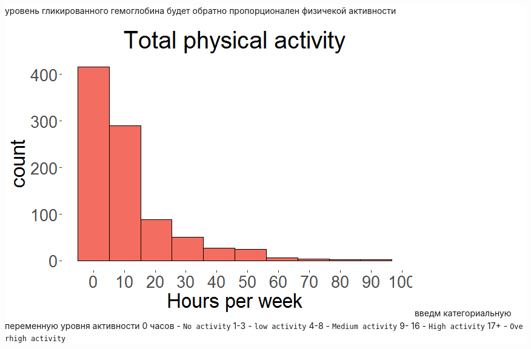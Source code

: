 уровень гликированного гемоглобина будет обратно пропорционален
физичекой активности

![](Regression_HW_RAkin_files/figure-html/unnamed-chunk-2-1.png)
введм категориальную переменную уровня активности
0 часов - `No activity` 
1-3  - `low activity`
4-8 - `Medium activity`
9- 16 - `High activity`
17+  - `Overhigh activity`